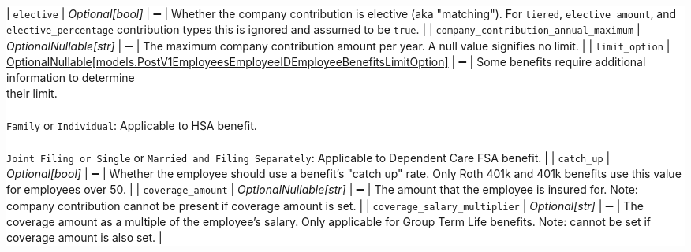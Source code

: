 | `elective`                                                                                                                                                                                                                           | *Optional[bool]*                                                                                                                                                                                                                     | :heavy_minus_sign:                                                                                                                                                                                                                   | Whether the company contribution is elective (aka "matching"). For `tiered`, `elective_amount`, and `elective_percentage` contribution types this is ignored and assumed to be `true`.                                               |
| `company_contribution_annual_maximum`                                                                                                                                                                                                | *OptionalNullable[str]*                                                                                                                                                                                                              | :heavy_minus_sign:                                                                                                                                                                                                                   | The maximum company contribution amount per year. A null value signifies no limit.                                                                                                                                                   |
| `limit_option`                                                                                                                                                                                                                       | [OptionalNullable[models.PostV1EmployeesEmployeeIDEmployeeBenefitsLimitOption]](../../models/postv1employeesemployeeidemployeebenefitslimitoption.md)                                                                                | :heavy_minus_sign:                                                                                                                                                                                                                   | Some benefits require additional information to determine<br/>their limit.<br/><br/>`Family` or `Individual`: Applicable to HSA benefit.<br/><br/>`Joint Filing or Single` or `Married and Filing Separately`: Applicable to Dependent Care FSA benefit. |
| `catch_up`                                                                                                                                                                                                                           | *Optional[bool]*                                                                                                                                                                                                                     | :heavy_minus_sign:                                                                                                                                                                                                                   | Whether the employee should use a benefit’s "catch up" rate. Only Roth 401k and 401k benefits use this value for employees over 50.                                                                                                  |
| `coverage_amount`                                                                                                                                                                                                                    | *OptionalNullable[str]*                                                                                                                                                                                                              | :heavy_minus_sign:                                                                                                                                                                                                                   | The amount that the employee is insured for. Note: company contribution cannot be present if coverage amount is set.                                                                                                                 |
| `coverage_salary_multiplier`                                                                                                                                                                                                         | *Optional[str]*                                                                                                                                                                                                                      | :heavy_minus_sign:                                                                                                                                                                                                                   | The coverage amount as a multiple of the employee’s salary. Only applicable for Group Term Life benefits. Note: cannot be set if coverage amount is also set.                                                                        |